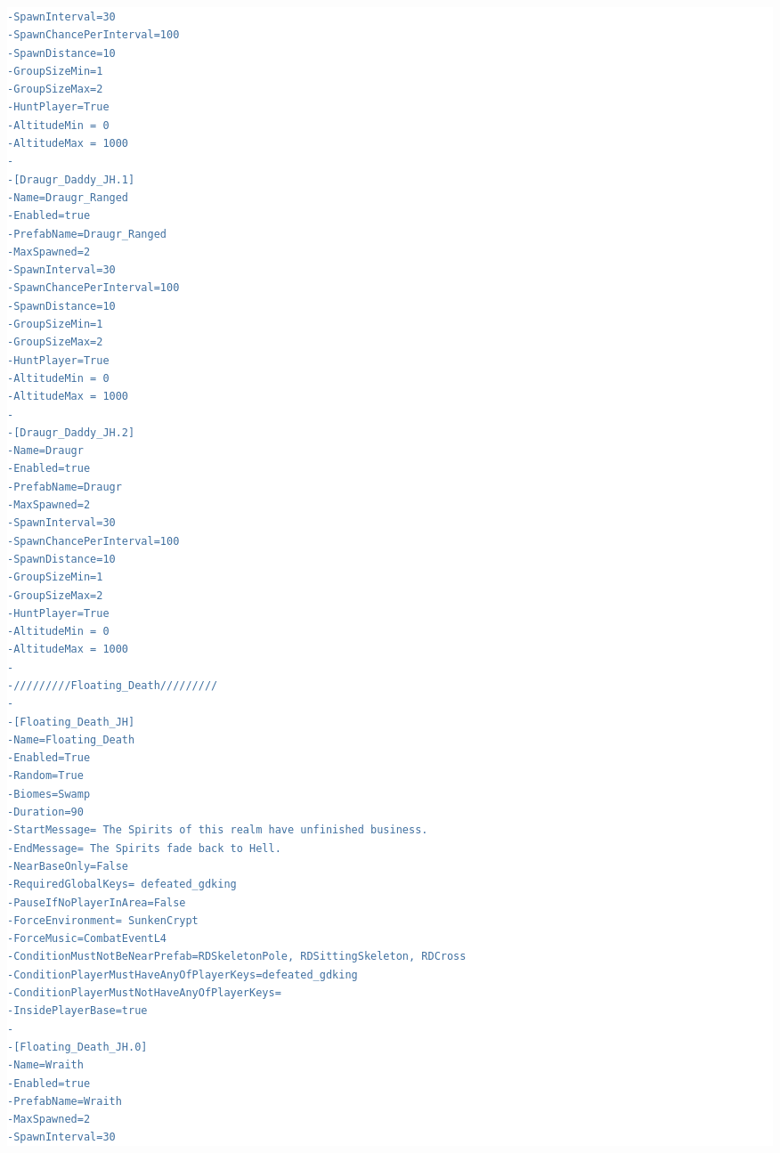 ```diff
-SpawnInterval=30
-SpawnChancePerInterval=100
-SpawnDistance=10
-GroupSizeMin=1
-GroupSizeMax=2
-HuntPlayer=True
-AltitudeMin = 0
-AltitudeMax = 1000
-
-[Draugr_Daddy_JH.1]
-Name=Draugr_Ranged
-Enabled=true
-PrefabName=Draugr_Ranged
-MaxSpawned=2
-SpawnInterval=30
-SpawnChancePerInterval=100
-SpawnDistance=10
-GroupSizeMin=1
-GroupSizeMax=2
-HuntPlayer=True
-AltitudeMin = 0
-AltitudeMax = 1000
-
-[Draugr_Daddy_JH.2]
-Name=Draugr
-Enabled=true
-PrefabName=Draugr
-MaxSpawned=2
-SpawnInterval=30
-SpawnChancePerInterval=100
-SpawnDistance=10
-GroupSizeMin=1
-GroupSizeMax=2
-HuntPlayer=True
-AltitudeMin = 0
-AltitudeMax = 1000
-
-/////////Floating_Death/////////
-
-[Floating_Death_JH]
-Name=Floating_Death
-Enabled=True
-Random=True
-Biomes=Swamp
-Duration=90
-StartMessage= The Spirits of this realm have unfinished business.
-EndMessage= The Spirits fade back to Hell.
-NearBaseOnly=False
-RequiredGlobalKeys= defeated_gdking
-PauseIfNoPlayerInArea=False
-ForceEnvironment= SunkenCrypt
-ForceMusic=CombatEventL4
-ConditionMustNotBeNearPrefab=RDSkeletonPole, RDSittingSkeleton, RDCross
-ConditionPlayerMustHaveAnyOfPlayerKeys=defeated_gdking
-ConditionPlayerMustNotHaveAnyOfPlayerKeys=
-InsidePlayerBase=true
-
-[Floating_Death_JH.0]
-Name=Wraith
-Enabled=true
-PrefabName=Wraith
-MaxSpawned=2
-SpawnInterval=30
```
